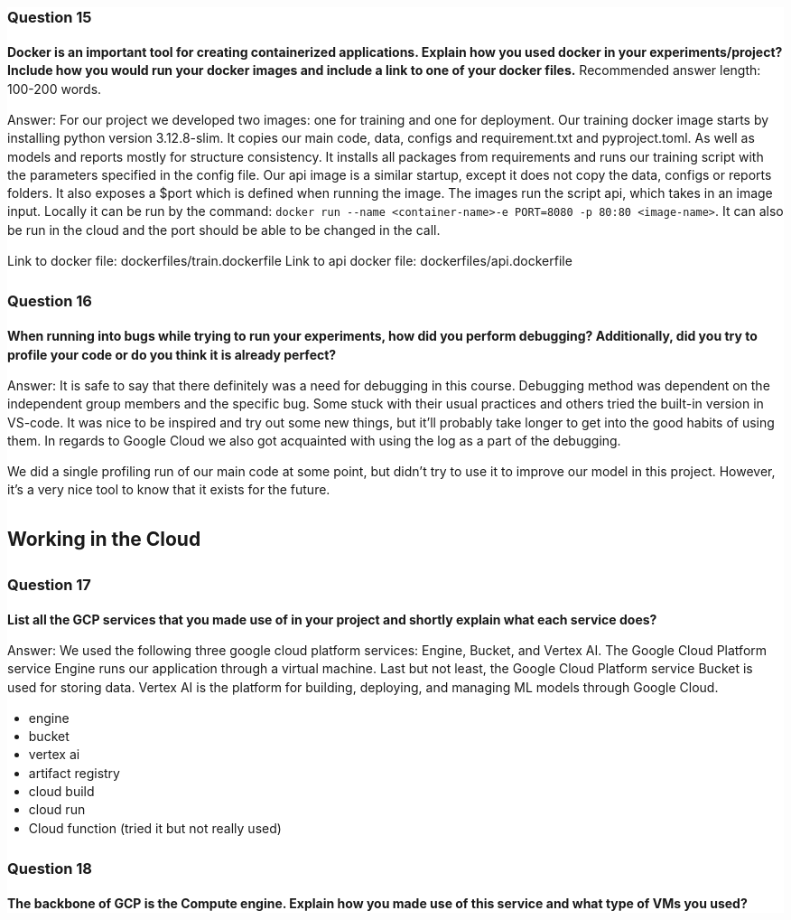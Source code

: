 ### Question 15
**Docker is an important tool for creating containerized applications. Explain how you used docker in your experiments/project? Include how you would run your docker images and include a link to one of your docker files.**
Recommended answer length: 100-200 words.

Answer:
For our project we developed two images: one for training and one for deployment. Our training docker image starts by installing python version 3.12.8-slim. It copies our main code, data, configs and requirement.txt and pyproject.toml. As well as models and reports mostly for structure consistency. It installs all packages from requirements and runs our training script with the parameters specified in the config file.
Our api image is a similar startup, except it does not copy the data, configs or reports folders. It also exposes a $port which is defined when running the image. The images run the script api, which takes in an image input.
Locally it can be run by the command:
```docker run --name <container-name>-e PORT=8080 -p 80:80 <image-name>```.
It can also be run in the cloud and the port should be able to be changed in the call.

Link to docker file: dockerfiles/train.dockerfile
Link to api docker file: dockerfiles/api.dockerfile


### Question 16
**When running into bugs while trying to run your experiments, how did you perform debugging? Additionally, did you try to profile your code or do you think it is already perfect?**

Answer:
It is safe to say that there definitely was a need for debugging in this course. Debugging method was dependent on the independent group members and the specific bug. Some stuck with their usual practices and others tried the built-in version in VS-code. It was nice to be inspired and try out some new things, but it’ll probably take longer to get into the good habits of using them. In regards to Google Cloud we also got acquainted with using the log as a part of the debugging.

We did a single profiling run of our main code at some point, but didn’t try to use it to improve our model in this project. However, it’s a very nice tool to know that it exists for the future.

## Working in the Cloud

### Question 17
**List all the GCP services that you made use of in your project and shortly explain what each service does?**

Answer:
We used the following three google cloud platform services: Engine, Bucket, and Vertex AI. The Google Cloud Platform service Engine runs our application through a virtual machine. Last but not least, the Google Cloud Platform service Bucket is used for storing data. Vertex AI is the platform for building, deploying, and managing ML models through Google Cloud.

- engine
- bucket
- vertex ai
- artifact registry
- cloud build
- cloud run
- Cloud function (tried it but not really used)



### Question 18
**The backbone of GCP is the Compute engine. Explain how you made use of this service and what type of VMs you used?**

```